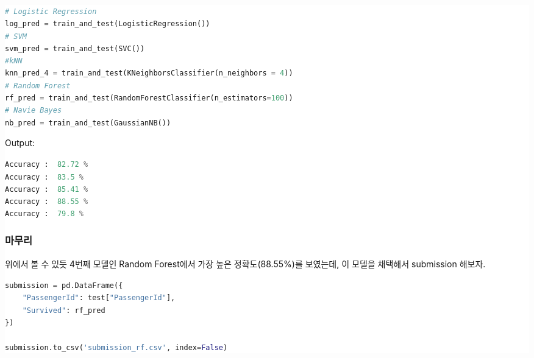
```python
# Logistic Regression
log_pred = train_and_test(LogisticRegression())
# SVM
svm_pred = train_and_test(SVC())
#kNN
knn_pred_4 = train_and_test(KNeighborsClassifier(n_neighbors = 4))
# Random Forest
rf_pred = train_and_test(RandomForestClassifier(n_estimators=100))
# Navie Bayes
nb_pred = train_and_test(GaussianNB())
```

Output:


```python
Accuracy :  82.72 %
Accuracy :  83.5 %
Accuracy :  85.41 %
Accuracy :  88.55 %
Accuracy :  79.8 %
```

### 마무리

위에서 볼 수 있듯 4번째 모델인 Random Forest에서 가장 높은 정확도(88.55%)를 보였는데, 이 모델을 채택해서 submission 해보자.


```python
submission = pd.DataFrame({
​    "PassengerId": test["PassengerId"],
​    "Survived": rf_pred
})

submission.to_csv('submission_rf.csv', index=False)
```
